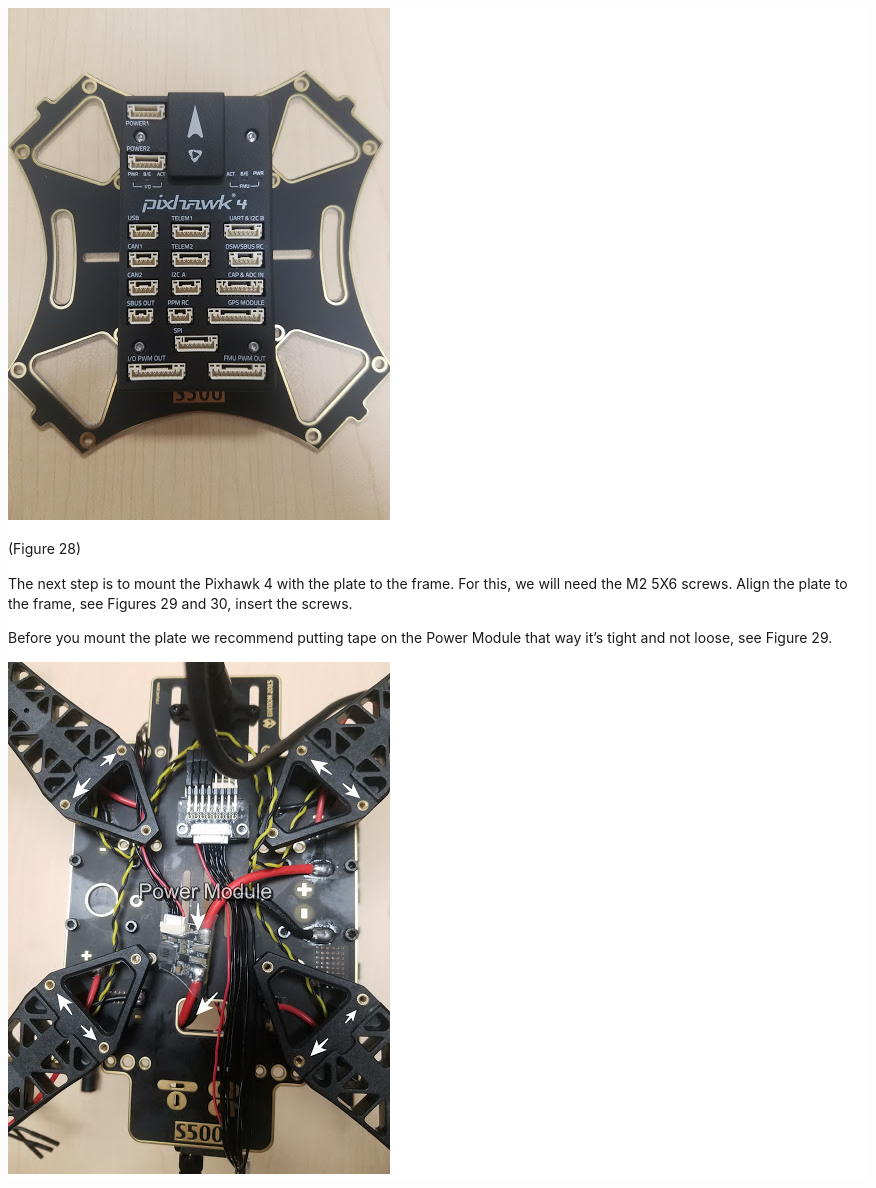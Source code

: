 ![Figure 28](../../assets/airframes/multicopter/s500_holybro_pixhawk4/s500_fig28.jpg)

(Figure 28)

The next step is to mount the Pixhawk 4 with the plate to the frame. For this, we will need the M2 5X6 screws. Align the plate to the frame, see Figures 29 and 30, insert the screws.

Before you mount the plate we recommend putting tape on the Power Module that way it’s tight and not loose, see Figure 29.

![Figure 29](../../assets/airframes/multicopter/s500_holybro_pixhawk4/s500_fig29.jpg)
